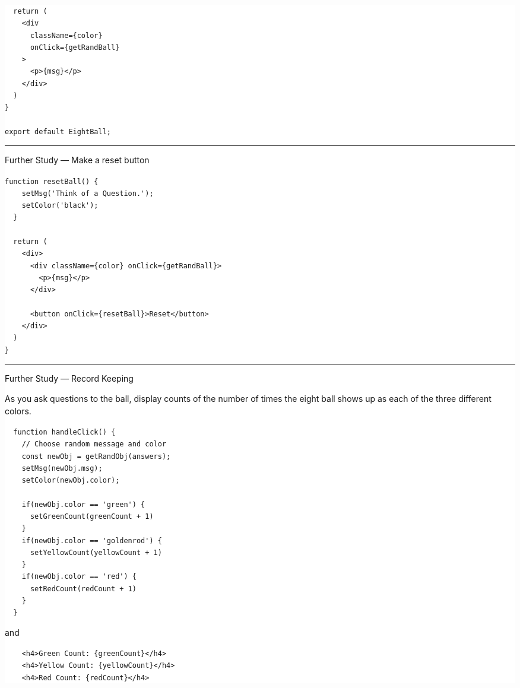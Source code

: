       return (
        <div
          className={color}
          onClick={getRandBall}
        >
          <p>{msg}</p>
        </div>
      )
    }
    
    export default EightBall;


----
Further Study — Make a reset button

    function resetBall() {
        setMsg('Think of a Question.');
        setColor('black');
      }
    
      return (
        <div>
          <div className={color} onClick={getRandBall}>
            <p>{msg}</p>
          </div>
    
          <button onClick={resetBall}>Reset</button>
        </div>
      )
    }

----

Further Study — Record Keeping

As you ask questions to the ball, display counts of the number of times the eight ball shows up as each of the three different colors.

      function handleClick() {
        // Choose random message and color
        const newObj = getRandObj(answers);
        setMsg(newObj.msg);
        setColor(newObj.color);
    
        if(newObj.color == 'green') {
          setGreenCount(greenCount + 1)
        }
        if(newObj.color == 'goldenrod') {
          setYellowCount(yellowCount + 1)
        }
        if(newObj.color == 'red') {
          setRedCount(redCount + 1)
        }
      }
and 

        <h4>Green Count: {greenCount}</h4>
        <h4>Yellow Count: {yellowCount}</h4>
        <h4>Red Count: {redCount}</h4>



